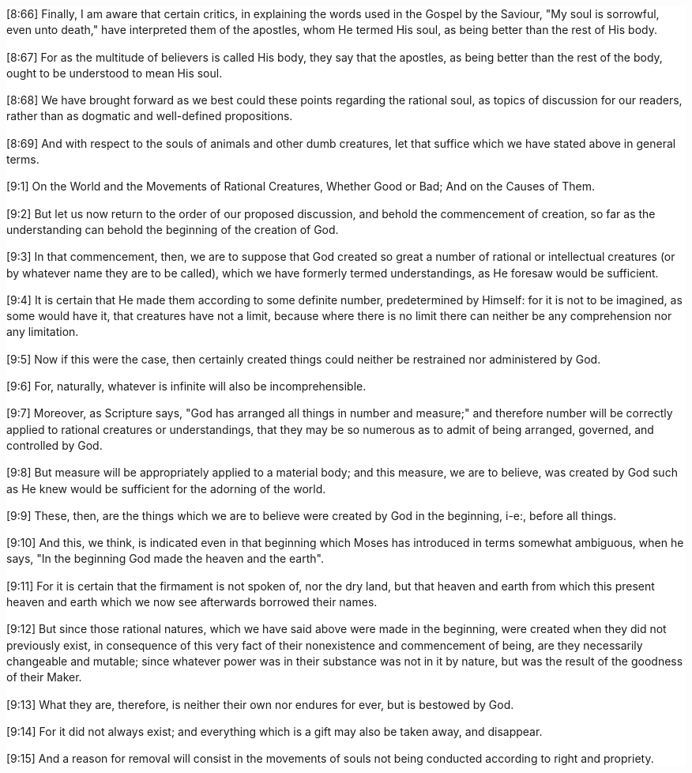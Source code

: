 [8:66] Finally, I am aware that certain critics, in explaining the words used in the Gospel by the Saviour, "My soul is sorrowful, even unto death," have interpreted them of the apostles, whom He termed His soul, as being better than the rest of His body.

[8:67] For as the multitude of believers is called His body, they say that the apostles, as being better than the rest of the body, ought to be understood to mean His soul.

[8:68] We have brought forward as we best could these points regarding the rational soul, as topics of discussion for our readers, rather than as dogmatic and well-defined propositions.

[8:69] And with respect to the souls of animals and other dumb creatures, let that suffice which we have stated above in general terms.

[9:1] On the World and the Movements of Rational Creatures, Whether Good or Bad; And on the Causes of Them.

[9:2] But let us now return to the order of our proposed discussion, and behold the commencement of creation, so far as the understanding can behold the beginning of the creation of God.

[9:3] In that commencement, then, we are to suppose that God created so great a number of rational or intellectual creatures (or by whatever name they are to be called), which we have formerly termed understandings, as He foresaw would be sufficient.

[9:4] It is certain that He made them according to some definite number, predetermined by Himself:  for it is not to be imagined, as some would have it, that creatures have not a limit, because where there is no limit there can neither be any comprehension nor any limitation.

[9:5] Now if this were the case, then certainly created things could neither be restrained nor administered by God.

[9:6] For, naturally, whatever is infinite will also be incomprehensible.

[9:7] Moreover, as Scripture says, "God has arranged all things in number and measure;" and therefore number will be correctly applied to rational creatures or understandings, that they may be so numerous as to admit of being arranged, governed, and controlled by God.

[9:8] But measure will be appropriately applied to a material body; and this measure, we are to believe, was created by God such as He knew would be sufficient for the adorning of the world.

[9:9] These, then, are the things which we are to believe were created by God in the beginning, i-e:, before all things.

[9:10] And this, we think, is indicated even in that beginning which Moses has introduced in terms somewhat ambiguous, when he says, "In the beginning God made the heaven and the earth".

[9:11] For it is certain that the firmament is not spoken of, nor the dry land, but that heaven and earth from which this present heaven and earth which we now see afterwards borrowed their names.

[9:12] But since those rational natures, which we have said above were made in the beginning, were created when they did not previously exist, in consequence of this very fact of their nonexistence and commencement of being, are they necessarily changeable and mutable; since whatever power was in their substance was not in it by nature, but was the result of the goodness of their Maker.

[9:13] What they are, therefore, is neither their own nor endures for ever, but is bestowed by God.

[9:14] For it did not always exist; and everything which is a gift may also be taken away, and disappear.

[9:15] And a reason for removal will consist in the movements of souls not being conducted according to right and propriety.
